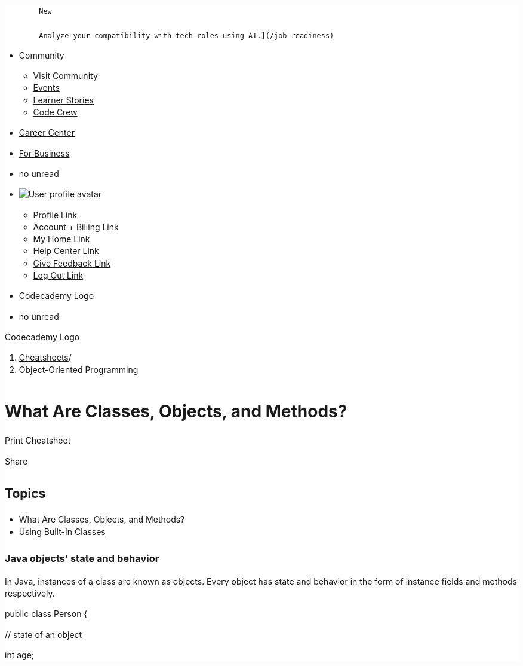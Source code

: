             New

            Analyze your compatibility with tech roles using AI.](/job-readiness)

-   Community

    -   [Visit Community](https://community.codecademy.com/c/start-here/)
    -   [Events](/events)
    -   [Learner Stories](/resources/blog/category/learner-stories/)
    -   [Code Crew](https://try.codecademy.com/code-crew/)

-   [Career Center](/career-center)
-   [For Business](/business)

-   no unread
-   ![User profile avatar](https://www.gravatar.com/avatar/cd8b9b41556f394741302dec7a289d34?s=140&d=retro)

    -   [Profile Link](/profiles/me)
    -   [Account + Billing Link](/account)
    -   [My Home Link](/learn)
    -   [Help Center Link](/help)
    -   [Give Feedback Link](https://a.sprig.com/ZTFvMkttQTI0fnNpZDo4YzNkNDBiYS0zZDBmLTQyZDktOGQ3Yy00YzRhZWUxYzZkOGU=)
    -   [Log Out Link](/sign_out)

-   [Codecademy Logo](/)

-   no unread

Codecademy Logo

1.  [Cheatsheets](/resources/cheatsheets/all)/
2.  Object-Oriented Programming

# What Are Classes, Objects, and Methods?

Print Cheatsheet

Share

## Topics

-   What Are Classes, Objects, and Methods?
-   [Using Built-In Classes](/learn/paths/ap-computer-science-a/tracks/apcs-object-oriented-programming/modules/apcs-using-built-in-classes/cheatsheet)

### Java objects’ state and behavior

In Java, instances of a class are known as objects. Every object has state and behavior in the form of instance fields and methods respectively.

public class Person {

// state of an object

int age;
